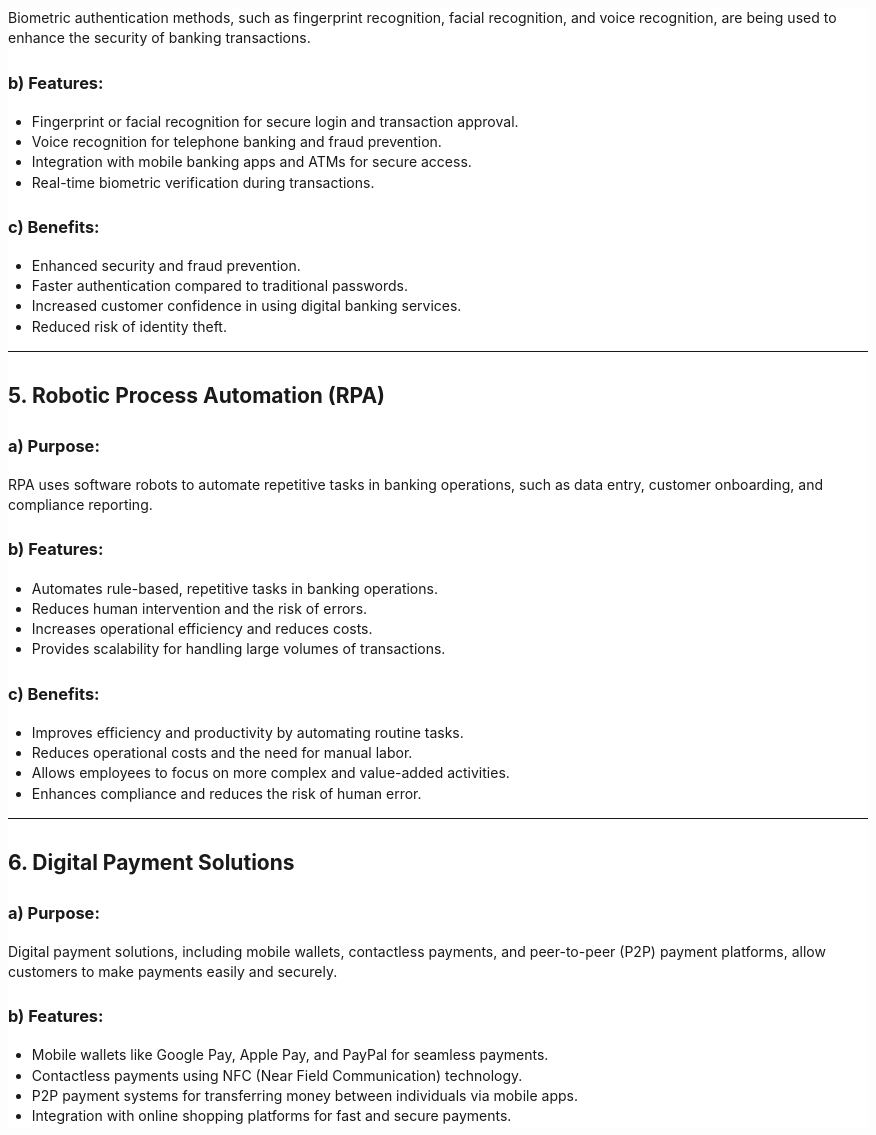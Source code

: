 Biometric authentication methods, such as fingerprint recognition, facial recognition, and voice recognition, are being used to enhance the security of banking transactions.

### b) **Features**:

- Fingerprint or facial recognition for secure login and transaction approval.
- Voice recognition for telephone banking and fraud prevention.
- Integration with mobile banking apps and ATMs for secure access.
- Real-time biometric verification during transactions.

### c) **Benefits**:

- Enhanced security and fraud prevention.
- Faster authentication compared to traditional passwords.
- Increased customer confidence in using digital banking services.
- Reduced risk of identity theft.

---

## 5. **Robotic Process Automation (RPA)**

### a) **Purpose**:

RPA uses software robots to automate repetitive tasks in banking operations, such as data entry, customer onboarding, and compliance reporting.

### b) **Features**:

- Automates rule-based, repetitive tasks in banking operations.
- Reduces human intervention and the risk of errors.
- Increases operational efficiency and reduces costs.
- Provides scalability for handling large volumes of transactions.

### c) **Benefits**:

- Improves efficiency and productivity by automating routine tasks.
- Reduces operational costs and the need for manual labor.
- Allows employees to focus on more complex and value-added activities.
- Enhances compliance and reduces the risk of human error.

---

## 6. **Digital Payment Solutions**

### a) **Purpose**:

Digital payment solutions, including mobile wallets, contactless payments, and peer-to-peer (P2P) payment platforms, allow customers to make payments easily and securely.

### b) **Features**:

- Mobile wallets like Google Pay, Apple Pay, and PayPal for seamless payments.
- Contactless payments using NFC (Near Field Communication) technology.
- P2P payment systems for transferring money between individuals via mobile apps.
- Integration with online shopping platforms for fast and secure payments.
